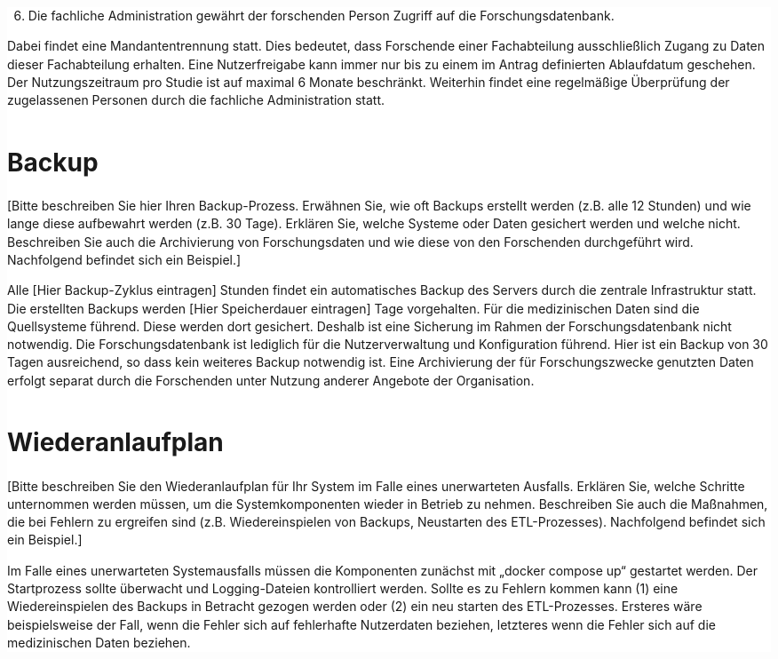 6.  Die fachliche Administration gewährt der forschenden Person Zugriff
    auf die Forschungsdatenbank.

Dabei findet eine Mandantentrennung statt. Dies bedeutet, dass
Forschende einer Fachabteilung ausschließlich Zugang zu Daten dieser
Fachabteilung erhalten. Eine Nutzerfreigabe kann immer nur bis zu einem
im Antrag definierten Ablaufdatum geschehen. Der Nutzungszeitraum pro
Studie ist auf maximal 6 Monate beschränkt. Weiterhin findet eine
regelmäßige Überprüfung der zugelassenen Personen durch die fachliche
Administration statt.

# Backup

<span class="mark">\[Bitte beschreiben Sie hier Ihren Backup-Prozess.
Erwähnen Sie, wie oft Backups erstellt werden (z.B. alle 12 Stunden) und
wie lange diese aufbewahrt werden (z.B. 30 Tage). Erklären Sie, welche
Systeme oder Daten gesichert werden und welche nicht. Beschreiben Sie
auch die Archivierung von Forschungsdaten und wie diese von den
Forschenden durchgeführt wird. Nachfolgend befindet sich ein
Beispiel.\]</span>

Alle <span class="mark">\[Hier Backup-Zyklus eintragen\]</span> Stunden
findet ein automatisches Backup des Servers durch die zentrale
Infrastruktur statt. Die erstellten Backups werden
<span class="mark">\[Hier Speicherdauer eintragen\]</span> Tage
vorgehalten. Für die medizinischen Daten sind die Quellsysteme führend.
Diese werden dort gesichert. Deshalb ist eine Sicherung im Rahmen der
Forschungsdatenbank nicht notwendig. Die Forschungsdatenbank ist
lediglich für die Nutzerverwaltung und Konfiguration führend. Hier ist
ein Backup von 30 Tagen ausreichend, so dass kein weiteres Backup
notwendig ist. Eine Archivierung der für Forschungszwecke genutzten
Daten erfolgt separat durch die Forschenden unter Nutzung anderer
Angebote der Organisation.

# Wiederanlaufplan

<span class="mark">\[Bitte beschreiben Sie den Wiederanlaufplan für Ihr
System im Falle eines unerwarteten Ausfalls. Erklären Sie, welche
Schritte unternommen werden müssen, um die Systemkomponenten wieder in
Betrieb zu nehmen. Beschreiben Sie auch die Maßnahmen, die bei Fehlern
zu ergreifen sind (z.B. Wiedereinspielen von Backups, Neustarten des
ETL-Prozesses). Nachfolgend befindet sich ein Beispiel.\]</span>

Im Falle eines unerwarteten Systemausfalls müssen die Komponenten
zunächst mit „docker compose up“ gestartet werden. Der Startprozess
sollte überwacht und Logging-Dateien kontrolliert werden. Sollte es zu
Fehlern kommen kann (1) eine Wiedereinspielen des Backups in Betracht
gezogen werden oder (2) ein neu starten des ETL-Prozesses. Ersteres wäre
beispielsweise der Fall, wenn die Fehler sich auf fehlerhafte
Nutzerdaten beziehen, letzteres wenn die Fehler sich auf die
medizinischen Daten beziehen.
